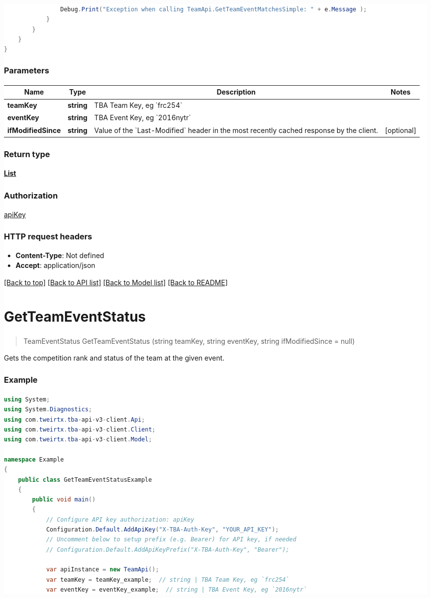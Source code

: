```csharp
                Debug.Print("Exception when calling TeamApi.GetTeamEventMatchesSimple: " + e.Message );
            }
        }
    }
}
```

### Parameters

Name | Type | Description  | Notes
------------- | ------------- | ------------- | -------------
 **teamKey** | **string**| TBA Team Key, eg &#x60;frc254&#x60; | 
 **eventKey** | **string**| TBA Event Key, eg &#x60;2016nytr&#x60; | 
 **ifModifiedSince** | **string**| Value of the &#x60;Last-Modified&#x60; header in the most recently cached response by the client. | [optional] 

### Return type

[**List<Match>**](Match.md)

### Authorization

[apiKey](../README.md#apiKey)

### HTTP request headers

 - **Content-Type**: Not defined
 - **Accept**: application/json

[[Back to top]](#) [[Back to API list]](../README.md#documentation-for-api-endpoints) [[Back to Model list]](../README.md#documentation-for-models) [[Back to README]](../README.md)

<a name="getteameventstatus"></a>
# **GetTeamEventStatus**
> TeamEventStatus GetTeamEventStatus (string teamKey, string eventKey, string ifModifiedSince = null)



Gets the competition rank and status of the team at the given event.

### Example
```csharp
using System;
using System.Diagnostics;
using com.tweirtx.tba-api-v3-client.Api;
using com.tweirtx.tba-api-v3-client.Client;
using com.tweirtx.tba-api-v3-client.Model;

namespace Example
{
    public class GetTeamEventStatusExample
    {
        public void main()
        {
            // Configure API key authorization: apiKey
            Configuration.Default.AddApiKey("X-TBA-Auth-Key", "YOUR_API_KEY");
            // Uncomment below to setup prefix (e.g. Bearer) for API key, if needed
            // Configuration.Default.AddApiKeyPrefix("X-TBA-Auth-Key", "Bearer");

            var apiInstance = new TeamApi();
            var teamKey = teamKey_example;  // string | TBA Team Key, eg `frc254`
            var eventKey = eventKey_example;  // string | TBA Event Key, eg `2016nytr`
```